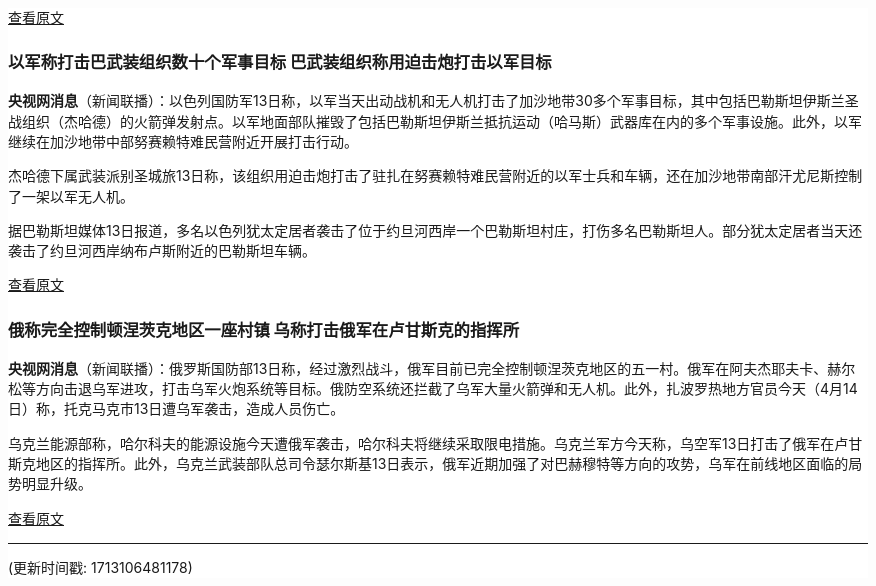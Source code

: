 [查看原文](https://tv.cctv.com/2024/04/14/VIDEeqrANj9sZyEhkHcyA7mD240414.shtml)

### 以军称打击巴武装组织数十个军事目标 巴武装组织称用迫击炮打击以军目标

<p><strong>央视网消息</strong>（新闻联播）：以色列国防军13日称，以军当天出动战机和无人机打击了加沙地带30多个军事目标，其中包括巴勒斯坦伊斯兰圣战组织（杰哈德）的火箭弹发射点。以军地面部队摧毁了包括巴勒斯坦伊斯兰抵抗运动（哈马斯）武器库在内的多个军事设施。此外，以军继续在加沙地带中部努赛赖特难民营附近开展打击行动。<br></p><p>杰哈德下属武装派别圣城旅13日称，该组织用迫击炮打击了驻扎在努赛赖特难民营附近的以军士兵和车辆，还在加沙地带南部汗尤尼斯控制了一架以军无人机。<br></p><p>据巴勒斯坦媒体13日报道，多名以色列犹太定居者袭击了位于约旦河西岸一个巴勒斯坦村庄，打伤多名巴勒斯坦人。部分犹太定居者当天还袭击了约旦河西岸纳布卢斯附近的巴勒斯坦车辆。</p>

[查看原文](https://tv.cctv.com/2024/04/14/VIDEVSChd0l947TobVDrH2FJ240414.shtml)

### 俄称完全控制顿涅茨克地区一座村镇 乌称打击俄军在卢甘斯克的指挥所

<p><strong>央视网消息</strong>（新闻联播）：俄罗斯国防部13日称，经过激烈战斗，俄军目前已完全控制顿涅茨克地区的五一村。俄军在阿夫杰耶夫卡、赫尔松等方向击退乌军进攻，打击乌军火炮系统等目标。俄防空系统还拦截了乌军大量火箭弹和无人机。此外，扎波罗热地方官员今天（4月14日）称，托克马克市13日遭乌军袭击，造成人员伤亡。<br></p><p>乌克兰能源部称，哈尔科夫的能源设施今天遭俄军袭击，哈尔科夫将继续采取限电措施。乌克兰军方今天称，乌空军13日打击了俄军在卢甘斯克地区的指挥所。此外，乌克兰武装部队总司令瑟尔斯基13日表示，俄军近期加强了对巴赫穆特等方向的攻势，乌军在前线地区面临的局势明显升级。</p>

[查看原文](https://tv.cctv.com/2024/04/14/VIDEUvNVzU37ALud92zlaRpp240414.shtml)



---

(更新时间戳: 1713106481178)

